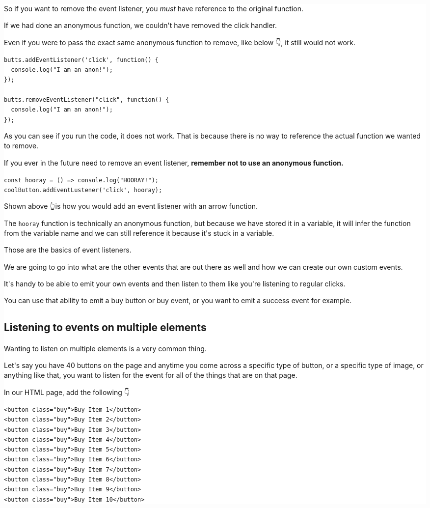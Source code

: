 So if you want to remove the event listener, you _must_ have reference to the original function.

If we had done an anonymous function, we couldn't have removed the click handler.

Even if you were to pass the exact same anonymous function to remove, like below 👇, it still would not work.

```
butts.addEventListener('click', function() {
  console.log("I am an anon!");
});

butts.removeEventListener("click", function() {
  console.log("I am an anon!");
});
```

As you can see if you run the code, it does not work. That is because there is no way to reference the actual function we wanted to remove.

If you ever in the future need to remove an event listener, **remember not to use an anonymous function.**

```
const hooray = () => console.log("HOORAY!");
coolButton.addEventLustener('click', hooray);
```

Shown above 👆is how you would add an event listener with an arrow function.

The `hooray` function is technically an anonymous function, but because we have stored it in a variable, it will infer the function from the variable name and we can still reference it because it's stuck in a variable.

Those are the basics of event listeners.

We are going to go into what are the other events that are out there as well and how we can create our own custom events.

It's handy to be able to emit your own events and then listen to them like you're listening to regular clicks.

You can use that ability to emit a buy button or buy event, or you want to emit a success event for example.

## [](https://wesbos.com/javascript/05-events/event-listener#listening-to-events-on-multiple-elements)Listening to events on multiple elements

Wanting to listen on multiple elements is a very common thing.

Let's say you have 40 buttons on the page and anytime you come across a specific type of button, or a specific type of image, or anything like that, you want to listen for the event for all of the things that are on that page.

In our HTML page, add the following 👇

```
<button class="buy">Buy Item 1</button>
<button class="buy">Buy Item 2</button>
<button class="buy">Buy Item 3</button>
<button class="buy">Buy Item 4</button>
<button class="buy">Buy Item 5</button>
<button class="buy">Buy Item 6</button>
<button class="buy">Buy Item 7</button>
<button class="buy">Buy Item 8</button>
<button class="buy">Buy Item 9</button>
<button class="buy">Buy Item 10</button>
```
